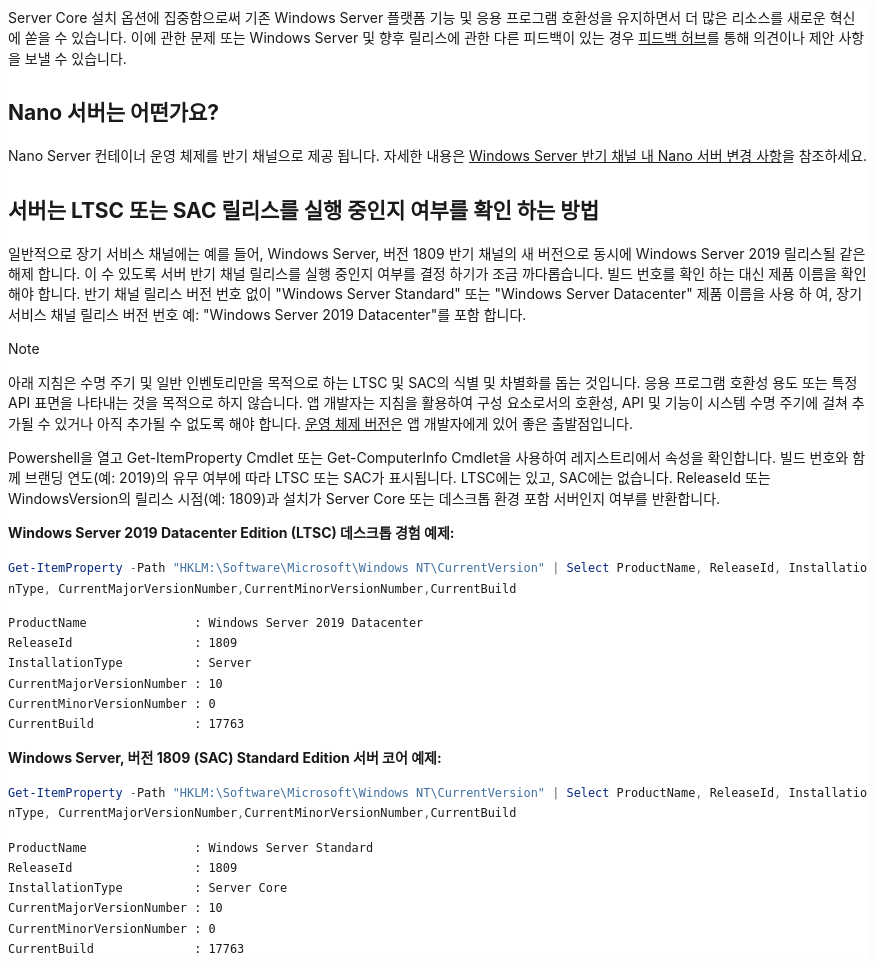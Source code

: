 Server Core 설치 옵션에 집중함으로써 기존 Windows Server 플랫폼 기능 및 응용 프로그램 호환성을 유지하면서 더 많은 리소스를 새로운 혁신에 쏟을 수 있습니다. 이에 관한 문제 또는 Windows Server 및 향후 릴리스에 관한 다른 피드백이 있는 경우 [피드백 허브](https://support.microsoft.com/help/4021566/windows-10-send-feedback-to-microsoft-with-feedback-hub-app)를 통해 의견이나 제안 사항을 보낼 수 있습니다.

## <a name="what-about-nano-server"></a>Nano 서버는 어떤가요?

Nano Server 컨테이너 운영 체제를 반기 채널으로 제공 됩니다. 자세한 내용은 [Windows Server 반기 채널 내 Nano 서버 변경 사항](../get-started/nano-in-semi-annual-channel.md)을 참조하세요.

## <a name="how-to-tell-whether-a-server-is-running-an-ltsc-or-sac-release"></a>서버는 LTSC 또는 SAC 릴리스를 실행 중인지 여부를 확인 하는 방법

일반적으로 장기 서비스 채널에는 예를 들어, Windows Server, 버전 1809 반기 채널의 새 버전으로 동시에 Windows Server 2019 릴리스될 같은 해제 합니다. 이 수 있도록 서버 반기 채널 릴리스를 실행 중인지 여부를 결정 하기가 조금 까다롭습니다. 빌드 번호를 확인 하는 대신 제품 이름을 확인 해야 합니다. 반기 채널 릴리스 버전 번호 없이 "Windows Server Standard" 또는 "Windows Server Datacenter" 제품 이름을 사용 하 여, 장기 서비스 채널 릴리스 버전 번호 예: "Windows Server 2019 Datacenter"를 포함 합니다.

>[!Note]  
> 아래 지침은 수명 주기 및 일반 인벤토리만을 목적으로 하는 LTSC 및 SAC의 식별 및 차별화를 돕는 것입니다.  응용 프로그램 호환성 용도 또는 특정 API 표면을 나타내는 것을 목적으로 하지 않습니다.  앱 개발자는 지침을 활용하여 구성 요소로서의 호환성, API 및 기능이 시스템 수명 주기에 걸쳐 추가될 수 있거나 아직 추가될 수 없도록 해야 합니다. [운영 체제 버전](https://docs.microsoft.com/windows/desktop/SysInfo/operating-system-version)은 앱 개발자에게 있어 좋은 출발점입니다.

Powershell을 열고 Get-ItemProperty Cmdlet 또는 Get-ComputerInfo Cmdlet을 사용하여 레지스트리에서 속성을 확인합니다.  빌드 번호와 함께 브랜딩 연도(예: 2019)의 유무 여부에 따라 LTSC 또는 SAC가 표시됩니다.  LTSC에는 있고, SAC에는 없습니다.  ReleaseId 또는 WindowsVersion의 릴리스 시점(예: 1809)과 설치가 Server Core 또는 데스크톱 환경 포함 서버인지 여부를 반환합니다. 

**Windows Server 2019 Datacenter Edition (LTSC) 데스크톱 경험 예제:**

````PowerShell
Get-ItemProperty -Path "HKLM:\Software\Microsoft\Windows NT\CurrentVersion" | Select ProductName, ReleaseId, InstallationType, CurrentMajorVersionNumber,CurrentMinorVersionNumber,CurrentBuild
````

````
ProductName               : Windows Server 2019 Datacenter
ReleaseId                 : 1809
InstallationType          : Server
CurrentMajorVersionNumber : 10
CurrentMinorVersionNumber : 0
CurrentBuild              : 17763
````

**Windows Server, 버전 1809 (SAC) Standard Edition 서버 코어 예제:**

````PowerShell
Get-ItemProperty -Path "HKLM:\Software\Microsoft\Windows NT\CurrentVersion" | Select ProductName, ReleaseId, InstallationType, CurrentMajorVersionNumber,CurrentMinorVersionNumber,CurrentBuild
````

````
ProductName               : Windows Server Standard
ReleaseId                 : 1809
InstallationType          : Server Core
CurrentMajorVersionNumber : 10
CurrentMinorVersionNumber : 0
CurrentBuild              : 17763
````
